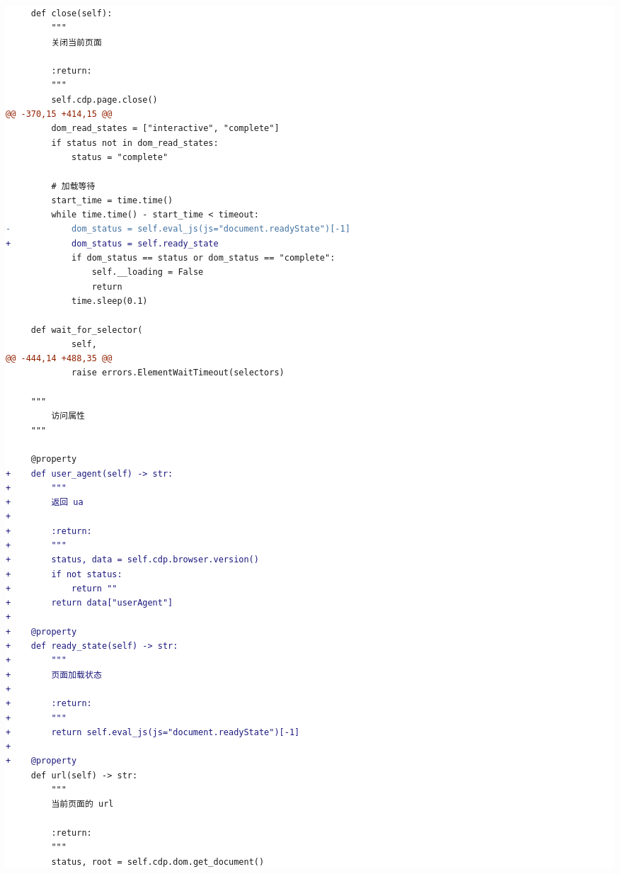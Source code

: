 ```diff
     def close(self):
         """
         关闭当前页面
 
         :return:
         """
         self.cdp.page.close()
@@ -370,15 +414,15 @@
         dom_read_states = ["interactive", "complete"]
         if status not in dom_read_states:
             status = "complete"
 
         # 加载等待
         start_time = time.time()
         while time.time() - start_time < timeout:
-            dom_status = self.eval_js(js="document.readyState")[-1]
+            dom_status = self.ready_state
             if dom_status == status or dom_status == "complete":
                 self.__loading = False
                 return
             time.sleep(0.1)
 
     def wait_for_selector(
             self,
@@ -444,14 +488,35 @@
             raise errors.ElementWaitTimeout(selectors)
 
     """
         访问属性
     """
 
     @property
+    def user_agent(self) -> str:
+        """
+        返回 ua
+
+        :return:
+        """
+        status, data = self.cdp.browser.version()
+        if not status:
+            return ""
+        return data["userAgent"]
+
+    @property
+    def ready_state(self) -> str:
+        """
+        页面加载状态
+
+        :return:
+        """
+        return self.eval_js(js="document.readyState")[-1]
+
+    @property
     def url(self) -> str:
         """
         当前页面的 url
 
         :return:
         """
         status, root = self.cdp.dom.get_document()
```
